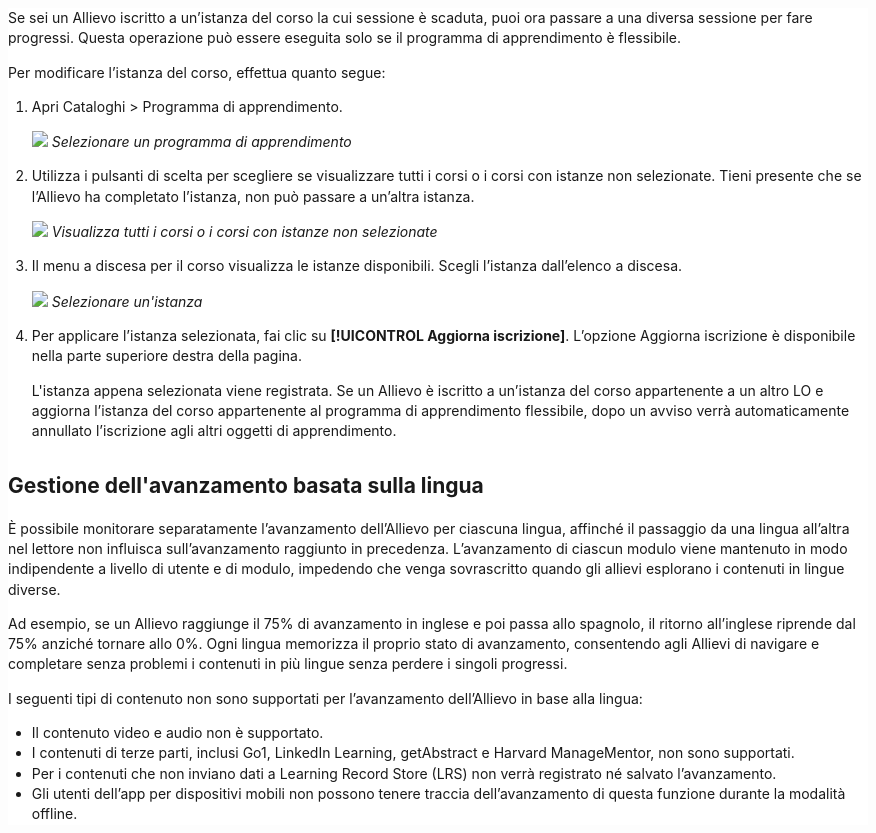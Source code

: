 Se sei un Allievo iscritto a un’istanza del corso la cui sessione è scaduta, puoi ora passare a una diversa sessione per fare progressi. Questa operazione può essere eseguita solo se il programma di apprendimento è flessibile.

Per modificare l’istanza del corso, effettua quanto segue:

1. Apri Cataloghi > Programma di apprendimento.

   ![](assets/learning-program200s.jpg)
   *Selezionare un programma di apprendimento*

1. Utilizza i pulsanti di scelta per scegliere se visualizzare tutti i corsi o i corsi con istanze non selezionate. Tieni presente che se l’Allievo ha completato l’istanza, non può passare a un’altra istanza.

   ![](assets/radio-buttons.jpg)
   *Visualizza tutti i corsi o i corsi con istanze non selezionate*

1. Il menu a discesa per il corso visualizza le istanze disponibili. Scegli l’istanza dall’elenco a discesa.

   ![](assets/instance-drop-down.png)
   *Selezionare un&#39;istanza*

1. Per applicare l’istanza selezionata, fai clic su **[!UICONTROL Aggiorna iscrizione]**. L’opzione Aggiorna iscrizione è disponibile nella parte superiore destra della pagina.

   L&#39;istanza appena selezionata viene registrata. Se un Allievo è iscritto a un’istanza del corso appartenente a un altro LO e aggiorna l’istanza del corso appartenente al programma di apprendimento flessibile, dopo un avviso verrà automaticamente annullato l’iscrizione agli altri oggetti di apprendimento.

## Gestione dell&#39;avanzamento basata sulla lingua

È possibile monitorare separatamente l’avanzamento dell’Allievo per ciascuna lingua, affinché il passaggio da una lingua all’altra nel lettore non influisca sull’avanzamento raggiunto in precedenza. L’avanzamento di ciascun modulo viene mantenuto in modo indipendente a livello di utente e di modulo, impedendo che venga sovrascritto quando gli allievi esplorano i contenuti in lingue diverse.

Ad esempio, se un Allievo raggiunge il 75% di avanzamento in inglese e poi passa allo spagnolo, il ritorno all’inglese riprende dal 75% anziché tornare allo 0%. Ogni lingua memorizza il proprio stato di avanzamento, consentendo agli Allievi di navigare e completare senza problemi i contenuti in più lingue senza perdere i singoli progressi.

I seguenti tipi di contenuto non sono supportati per l’avanzamento dell’Allievo in base alla lingua:

* Il contenuto video e audio non è supportato.
* I contenuti di terze parti, inclusi Go1, LinkedIn Learning, getAbstract e Harvard ManageMentor, non sono supportati.
* Per i contenuti che non inviano dati a Learning Record Store (LRS) non verrà registrato né salvato l’avanzamento.
* Gli utenti dell’app per dispositivi mobili non possono tenere traccia dell’avanzamento di questa funzione durante la modalità offline.
